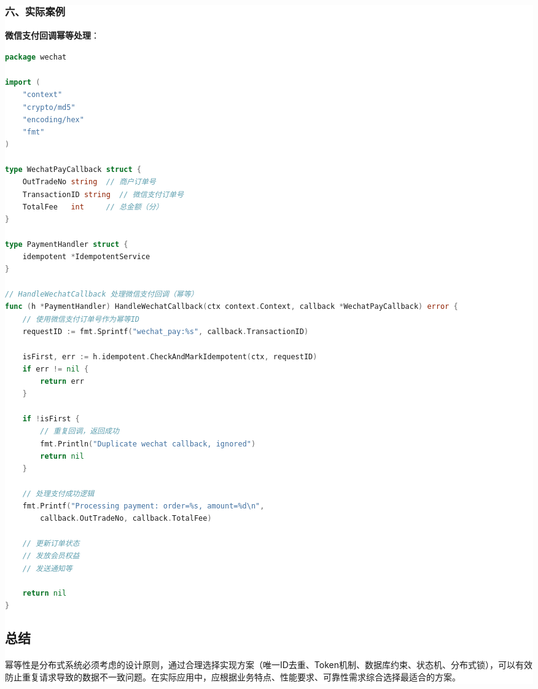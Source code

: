 ### 六、实际案例

**微信支付回调幂等处理**：

```go
package wechat

import (
    "context"
    "crypto/md5"
    "encoding/hex"
    "fmt"
)

type WechatPayCallback struct {
    OutTradeNo string  // 商户订单号
    TransactionID string  // 微信支付订单号
    TotalFee   int     // 总金额（分）
}

type PaymentHandler struct {
    idempotent *IdempotentService
}

// HandleWechatCallback 处理微信支付回调（幂等）
func (h *PaymentHandler) HandleWechatCallback(ctx context.Context, callback *WechatPayCallback) error {
    // 使用微信支付订单号作为幂等ID
    requestID := fmt.Sprintf("wechat_pay:%s", callback.TransactionID)

    isFirst, err := h.idempotent.CheckAndMarkIdempotent(ctx, requestID)
    if err != nil {
        return err
    }

    if !isFirst {
        // 重复回调，返回成功
        fmt.Println("Duplicate wechat callback, ignored")
        return nil
    }

    // 处理支付成功逻辑
    fmt.Printf("Processing payment: order=%s, amount=%d\n",
        callback.OutTradeNo, callback.TotalFee)

    // 更新订单状态
    // 发放会员权益
    // 发送通知等

    return nil
}
```

## 总结

幂等性是分布式系统必须考虑的设计原则，通过合理选择实现方案（唯一ID去重、Token机制、数据库约束、状态机、分布式锁），可以有效防止重复请求导致的数据不一致问题。在实际应用中，应根据业务特点、性能要求、可靠性需求综合选择最适合的方案。
